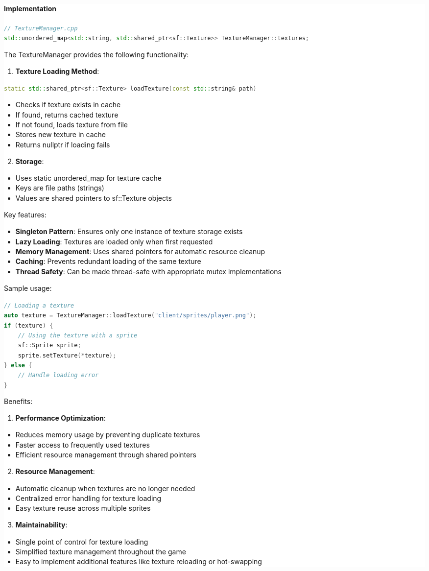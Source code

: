 #### Implementation
```cpp
// TextureManager.cpp
std::unordered_map<std::string, std::shared_ptr<sf::Texture>> TextureManager::textures;
```

The TextureManager provides the following functionality:

1. **Texture Loading Method**:
```cpp
static std::shared_ptr<sf::Texture> loadTexture(const std::string& path)
```
- Checks if texture exists in cache
- If found, returns cached texture
- If not found, loads texture from file
- Stores new texture in cache
- Returns nullptr if loading fails
2. **Storage**:
- Uses static unordered_map for texture cache
- Keys are file paths (strings)
- Values are shared pointers to sf::Texture objects

Key features:

- **Singleton Pattern**: Ensures only one instance of texture storage exists
- **Lazy Loading**: Textures are loaded only when first requested
- **Memory Management**: Uses shared pointers for automatic resource cleanup
- **Caching**: Prevents redundant loading of the same texture
- **Thread Safety**: Can be made thread-safe with appropriate mutex implementations

Sample usage:
```cpp
// Loading a texture
auto texture = TextureManager::loadTexture("client/sprites/player.png");
if (texture) {
    // Using the texture with a sprite
    sf::Sprite sprite;
    sprite.setTexture(*texture);
} else {
    // Handle loading error
}
```

Benefits:

1. **Performance Optimization**:
- Reduces memory usage by preventing duplicate textures
- Faster access to frequently used textures
- Efficient resource management through shared pointers
2. **Resource Management**:
- Automatic cleanup when textures are no longer needed
- Centralized error handling for texture loading
- Easy texture reuse across multiple sprites
3. **Maintainability**:
- Single point of control for texture loading
- Simplified texture management throughout the game
- Easy to implement additional features like texture reloading or hot-swapping
